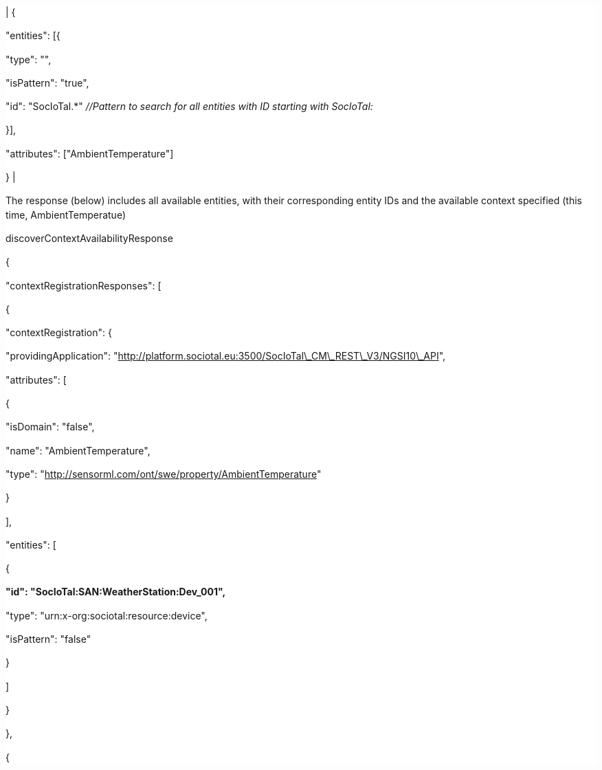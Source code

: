 | {                                                                                          
                                                                                             
 "entities": \[{                                                                             
                                                                                             
 "type": "",                                                                                 
                                                                                             
 "isPattern": "true",                                                                        
                                                                                             
 "id": "SocIoTal.\*" *//Pattern to search for all entities with ID starting with SocIoTal:*  
                                                                                             
 }\],                                                                                        
                                                                                             
 "attributes": \["AmbientTemperature"\]                                                      
                                                                                             
 }                                                                                           |

The response (below) includes all available entities, with their corresponding entity IDs and the available context specified (this time, AmbientTemperatue)

discoverContextAvailabilityResponse

{

"contextRegistrationResponses": \[

{

"contextRegistration": {

"providingApplication": "http://platform.sociotal.eu:3500/SocIoTal\_CM\_REST\_V3/NGSI10\_API",

"attributes": \[

{

"isDomain": "false",

"name": "AmbientTemperature",

"type": "http://sensorml.com/ont/swe/property/AmbientTemperature"

}

\],

"entities": \[

{

**"id": "SocIoTal:SAN:WeatherStation:Dev\_001",**

"type": "urn:x-org:sociotal:resource:device",

"isPattern": "false"

}

\]

}

},

{
